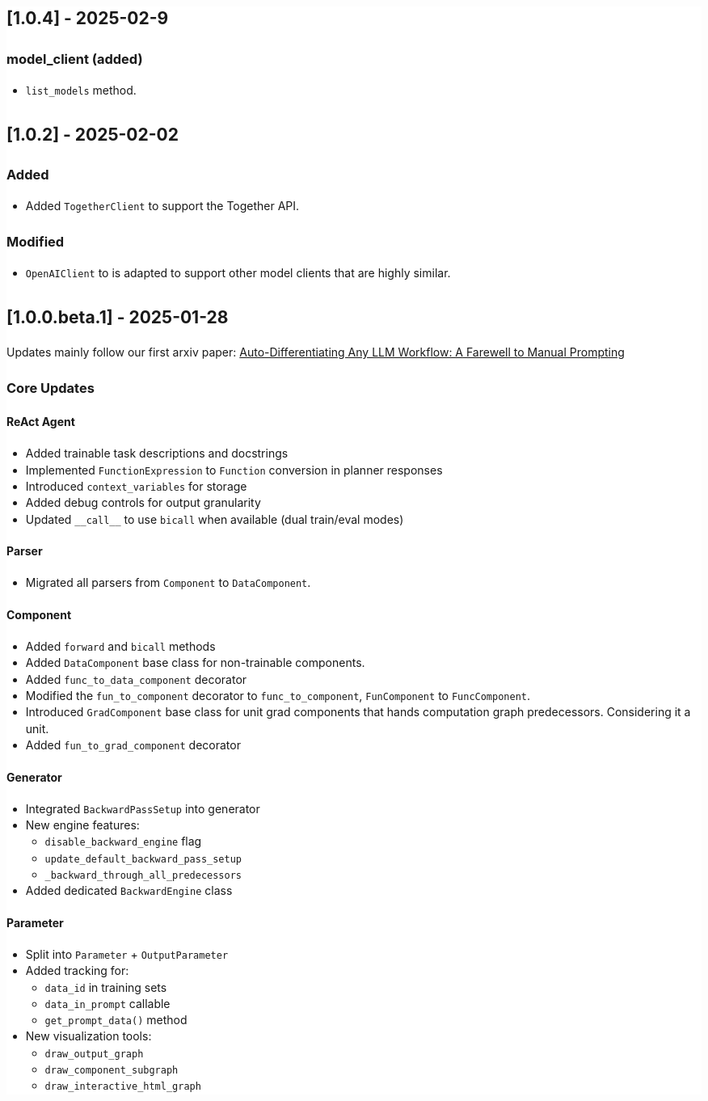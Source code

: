 
## [1.0.4] - 2025-02-9

### model_client (added)
- `list_models` method.
## [1.0.2] - 2025-02-02
### Added
- Added `TogetherClient` to support the Together API.

### Modified
- `OpenAIClient` to is adapted to support other model clients that are highly similar.

## [1.0.0.beta.1] - 2025-01-28
Updates mainly follow our first arxiv paper: [Auto-Differentiating Any LLM Workflow: A Farewell to Manual Prompting](https://arxiv.org/abs/2501.16673)

### Core Updates

#### ReAct Agent
- Added trainable task descriptions and docstrings
- Implemented `FunctionExpression` to `Function` conversion in planner responses
- Introduced `context_variables` for storage
- Added debug controls for output granularity
- Updated `__call__` to use `bicall` when available (dual train/eval modes)

#### Parser
- Migrated all parsers from `Component` to `DataComponent`.

#### Component
- Added `forward` and `bicall` methods
- Added `DataComponent` base class for non-trainable components.
- Added `func_to_data_component` decorator
- Modified the `fun_to_component` decorator to `func_to_component`, `FunComponent` to `FuncComponent`.
- Introduced `GradComponent` base class for unit grad components that hands computation graph predecessors. Considering it a unit.
- Added `fun_to_grad_component` decorator

#### Generator
- Integrated `BackwardPassSetup` into generator
- New engine features:
  - `disable_backward_engine` flag
  - `update_default_backward_pass_setup`
  - `_backward_through_all_predecessors`
- Added dedicated `BackwardEngine` class

#### Parameter
- Split into `Parameter` + `OutputParameter`
- Added tracking for:
  - `data_id` in training sets
  - `data_in_prompt` callable
  - `get_prompt_data()` method
- New visualization tools:
  - `draw_output_graph`
  - `draw_component_subgraph`
  - `draw_interactive_html_graph`
